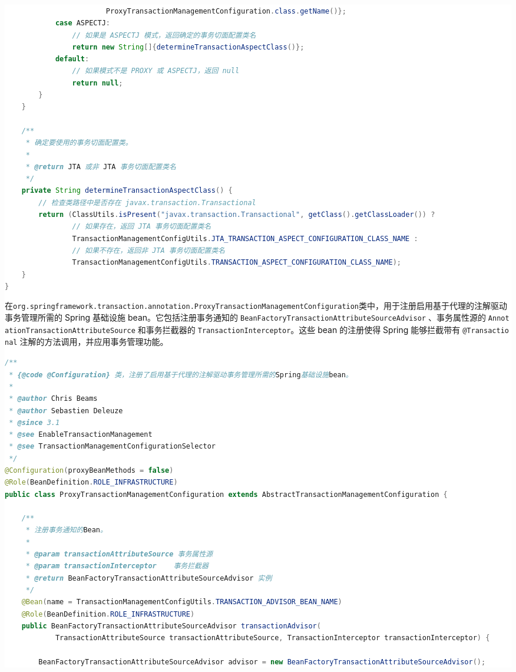 ```java
                        ProxyTransactionManagementConfiguration.class.getName()};
            case ASPECTJ:
                // 如果是 ASPECTJ 模式，返回确定的事务切面配置类名
                return new String[]{determineTransactionAspectClass()};
            default:
                // 如果模式不是 PROXY 或 ASPECTJ，返回 null
                return null;
        }
    }

    /**
     * 确定要使用的事务切面配置类。
     *
     * @return JTA 或非 JTA 事务切面配置类名
     */
    private String determineTransactionAspectClass() {
        // 检查类路径中是否存在 javax.transaction.Transactional
        return (ClassUtils.isPresent("javax.transaction.Transactional", getClass().getClassLoader()) ?
                // 如果存在，返回 JTA 事务切面配置类名
                TransactionManagementConfigUtils.JTA_TRANSACTION_ASPECT_CONFIGURATION_CLASS_NAME :
                // 如果不存在，返回非 JTA 事务切面配置类名
                TransactionManagementConfigUtils.TRANSACTION_ASPECT_CONFIGURATION_CLASS_NAME);
    }
}
```

在`org.springframework.transaction.annotation.ProxyTransactionManagementConfiguration`类中，用于注册启用基于代理的注解驱动事务管理所需的
Spring 基础设施 bean。它包括注册事务通知的 `BeanFactoryTransactionAttributeSourceAdvisor`
、事务属性源的 `AnnotationTransactionAttributeSource` 和事务拦截器的 `TransactionInterceptor`。这些 bean 的注册使得 Spring
能够拦截带有 `@Transactional` 注解的方法调用，并应用事务管理功能。

```java
/**
 * {@code @Configuration} 类，注册了启用基于代理的注解驱动事务管理所需的Spring基础设施bean。
 *
 * @author Chris Beams
 * @author Sebastien Deleuze
 * @since 3.1
 * @see EnableTransactionManagement
 * @see TransactionManagementConfigurationSelector
 */
@Configuration(proxyBeanMethods = false)
@Role(BeanDefinition.ROLE_INFRASTRUCTURE)
public class ProxyTransactionManagementConfiguration extends AbstractTransactionManagementConfiguration {

    /**
     * 注册事务通知的Bean。
     *
     * @param transactionAttributeSource 事务属性源
     * @param transactionInterceptor    事务拦截器
     * @return BeanFactoryTransactionAttributeSourceAdvisor 实例
     */
    @Bean(name = TransactionManagementConfigUtils.TRANSACTION_ADVISOR_BEAN_NAME)
    @Role(BeanDefinition.ROLE_INFRASTRUCTURE)
    public BeanFactoryTransactionAttributeSourceAdvisor transactionAdvisor(
            TransactionAttributeSource transactionAttributeSource, TransactionInterceptor transactionInterceptor) {

        BeanFactoryTransactionAttributeSourceAdvisor advisor = new BeanFactoryTransactionAttributeSourceAdvisor();
```